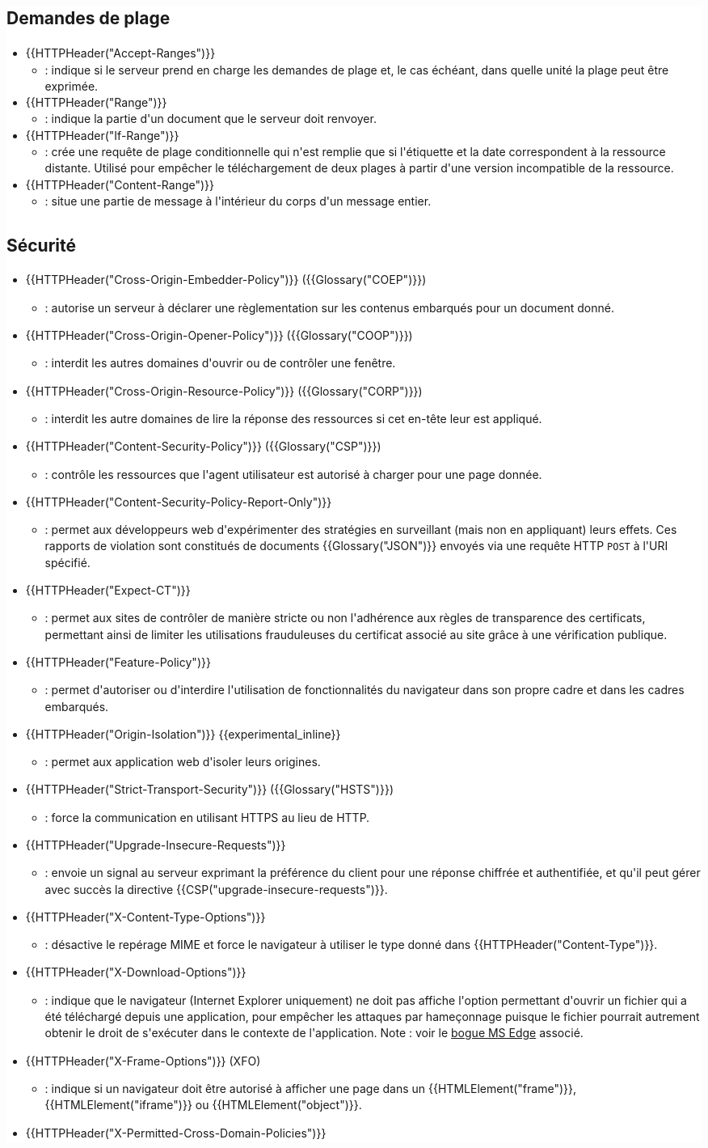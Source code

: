 ## Demandes de plage

- {{HTTPHeader("Accept-Ranges")}}
  - : indique si le serveur prend en charge les demandes de plage et, le cas échéant, dans quelle unité la plage peut être exprimée.
- {{HTTPHeader("Range")}}
  - : indique la partie d'un document que le serveur doit renvoyer.
- {{HTTPHeader("If-Range")}}
  - : crée une requête de plage conditionnelle qui n'est remplie que si l'étiquette et la date correspondent à la ressource distante. Utilisé pour empêcher le téléchargement de deux plages à partir d'une version incompatible de la ressource.
- {{HTTPHeader("Content-Range")}}
  - : situe une partie de message à l'intérieur du corps d'un message entier.

## Sécurité

- {{HTTPHeader("Cross-Origin-Embedder-Policy")}} ({{Glossary("COEP")}})
  - : autorise un serveur à déclarer une règlementation sur les contenus embarqués pour un document donné.



- {{HTTPHeader("Cross-Origin-Opener-Policy")}} ({{Glossary("COOP")}})
  - : interdit les autres domaines d'ouvrir ou de contrôler une fenêtre.



- {{HTTPHeader("Cross-Origin-Resource-Policy")}} ({{Glossary("CORP")}})
  - : interdit les autre domaines de lire la réponse des ressources si cet en-tête leur est appliqué.



- {{HTTPHeader("Content-Security-Policy")}} ({{Glossary("CSP")}})
  - : contrôle les ressources que l'agent utilisateur est autorisé à charger pour une page donnée.
- {{HTTPHeader("Content-Security-Policy-Report-Only")}}
  - : permet aux développeurs web d'expérimenter des stratégies en surveillant (mais non en appliquant) leurs effets. Ces rapports de violation sont constitués de documents {{Glossary("JSON")}} envoyés via une requête HTTP `POST` à l'URI spécifié.
- {{HTTPHeader("Expect-CT")}}
  - : permet aux sites de contrôler de manière stricte ou non l'adhérence aux règles de transparence des certificats, permettant ainsi de limiter les utilisations frauduleuses du certificat associé au site grâce à une vérification publique.
- {{HTTPHeader("Feature-Policy")}}
  - : permet d'autoriser ou d'interdire l'utilisation de fonctionnalités du navigateur dans son propre cadre et dans les cadres embarqués.
- {{HTTPHeader("Origin-Isolation")}} {{experimental_inline}}
  - : permet aux application web d'isoler leurs origines.
- {{HTTPHeader("Strict-Transport-Security")}} ({{Glossary("HSTS")}})
  - : force la communication en utilisant HTTPS au lieu de HTTP.
- {{HTTPHeader("Upgrade-Insecure-Requests")}}
  - : envoie un signal au serveur exprimant la préférence du client pour une réponse chiffrée et authentifiée, et qu'il peut gérer avec succès la directive {{CSP("upgrade-insecure-requests")}}.
- {{HTTPHeader("X-Content-Type-Options")}}
  - : désactive le repérage MIME et force le navigateur à utiliser le type donné dans {{HTTPHeader("Content-Type")}}.
- {{HTTPHeader("X-Download-Options")}}
  - : indique que le navigateur (Internet Explorer uniquement) ne doit pas affiche l'option permettant d'ouvrir un fichier qui a été téléchargé depuis une application, pour empêcher les attaques par hameçonnage puisque le fichier pourrait autrement obtenir le droit de s'exécuter dans le contexte de l'application. Note : voir le [bogue MS Edge](https://developer.microsoft.com/en-us/microsoft-edge/platform/issues/18488178/) associé.
- {{HTTPHeader("X-Frame-Options")}} (XFO)
  - : indique si un navigateur doit être autorisé à afficher une page dans un {{HTMLElement("frame")}}, {{HTMLElement("iframe")}} ou {{HTMLElement("object")}}.
- {{HTTPHeader("X-Permitted-Cross-Domain-Policies")}}
